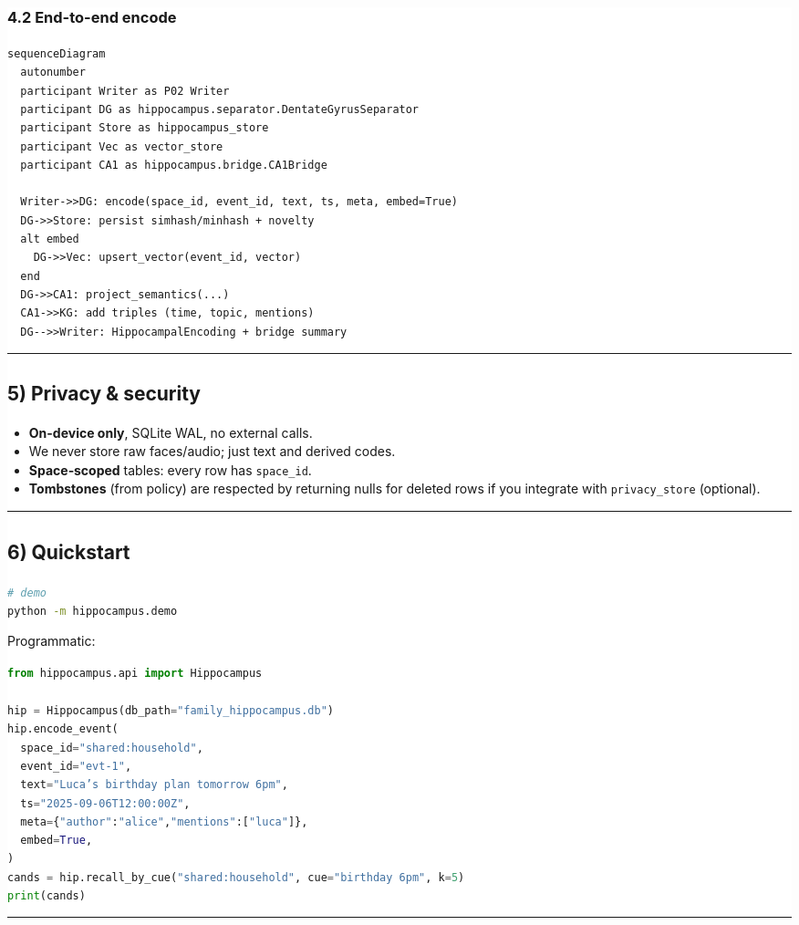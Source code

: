 ### 4.2 End-to-end encode
```mermaid
sequenceDiagram
  autonumber
  participant Writer as P02 Writer
  participant DG as hippocampus.separator.DentateGyrusSeparator
  participant Store as hippocampus_store
  participant Vec as vector_store
  participant CA1 as hippocampus.bridge.CA1Bridge

  Writer->>DG: encode(space_id, event_id, text, ts, meta, embed=True)
  DG->>Store: persist simhash/minhash + novelty
  alt embed
    DG->>Vec: upsert_vector(event_id, vector)
  end
  DG->>CA1: project_semantics(...)
  CA1->>KG: add triples (time, topic, mentions)
  DG-->>Writer: HippocampalEncoding + bridge summary
```

---

## 5) Privacy & security
- **On-device only**, SQLite WAL, no external calls.
- We never store raw faces/audio; just text and derived codes.
- **Space‑scoped** tables: every row has `space_id`.
- **Tombstones** (from policy) are respected by returning nulls for deleted rows if you integrate with `privacy_store` (optional).

---

## 6) Quickstart

```bash
# demo
python -m hippocampus.demo
```

Programmatic:
```python
from hippocampus.api import Hippocampus

hip = Hippocampus(db_path="family_hippocampus.db")
hip.encode_event(
  space_id="shared:household",
  event_id="evt-1",
  text="Luca’s birthday plan tomorrow 6pm",
  ts="2025-09-06T12:00:00Z",
  meta={"author":"alice","mentions":["luca"]},
  embed=True,
)
cands = hip.recall_by_cue("shared:household", cue="birthday 6pm", k=5)
print(cands)
```

---